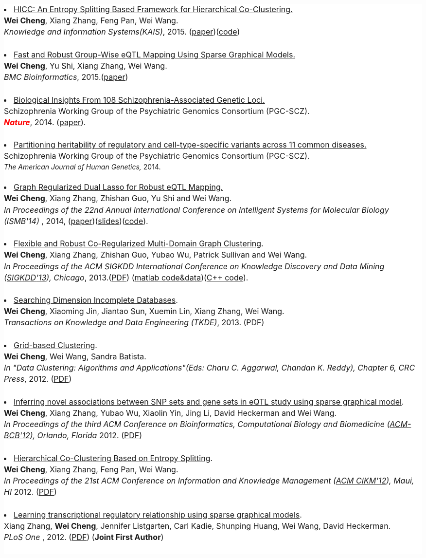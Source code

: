 <li><span style="font-size: medium;"><u>HICC: An Entropy Splitting Based Framework for Hierarchical Co-Clustering.</u><br /><strong>Wei Cheng</strong>, Xiang Zhang, Feng Pan, Wei Wang.&nbsp;<br /><em>Knowledge and Information Systems(KAIS)</em>, 2015. (<a href="http://cs.unc.edu/~weicheng/KAIS.pdf" rel="nofollow">paper</a>)(<a href="http://cs.unc.edu/~weicheng/cocluster.zip" rel="nofollow">code</a>)<br /><br /></span></li>
<li><span style="font-size: medium;"><u>Fast and Robust Group-Wise eQTL Mapping Using Sparse Graphical Models.</u><br /><strong>Wei Cheng</strong>, Yu Shi, Xiang Zhang, Wei Wang.<br /><em>BMC Bioinformatics</em>, 2015.(<a href="https://www.dropbox.com/s/fefay4ihgijsq6q/bmc_article.pdf?dl=0" rel="nofollow">paper</a>)<br /><br /></span></li>
<li><span style="font-size: medium;"><u>Biological Insights From 108 Schizophrenia-Associated Genetic Loci.</u><br />Schizophrenia Working Group of the Psychiatric Genomics Consortium (PGC-SCZ).<br /><strong><span style="color: #ff0000;"><em>Nature</em></span></strong>, 2014. (<a href="http://www.nature.com/nature/journal/v511/n7510/full/nature13595.html" rel="nofollow">paper</a>).<br /><br /></span></li>
<li><u><span style="font-size: medium;">Partitioning heritability of regulatory and cell-type-specific variants across 11 common diseases.<br /></span></u><span style="font-size: medium;">Schizophrenia Working Group of the Psychiatric Genomics Consortium (PGC-SCZ).</span><br /><em>The American Journal of Human Genetics,&nbsp;</em>2014.<br /><br /></li>
<li><span style="font-size: medium;"><u>Graph Regularized Dual Lasso for Robust eQTL Mapping.</u>&nbsp;<br /><strong>Wei Cheng</strong>, Xiang Zhang, Zhishan Guo, Yu Shi and Wei Wang.<br /><em>In Proceedings of the 22nd Annual International Conference on Intelligent Systems for Molecular Biology (ISMB'14)&nbsp;</em>, 2014, (<a href="http://bioinformatics.oxfordjournals.org/content/30/12/i139.abstract" rel="nofollow">paper</a>)(<a href="http://cs.unc.edu/~weicheng/ISMB14.ppt" rel="nofollow">slides</a>)(<a href="http://cs.unc.edu/~weicheng/GGD.zip" rel="nofollow">code</a>).<br /><br /></span></li>
<li><span style="font-size: medium;"><u>Flexible and Robust Co-Regularized Multi-Domain Graph Clustering</u>.<br /><strong>Wei Cheng</strong>, Xiang Zhang, Zhishan Guo, Yubao Wu, Patrick Sullivan and Wei Wang.<br /><em>In Proceedings of the ACM SIGKDD International Conference on Knowledge Discovery and Data Mining (<a href="http://www.kdd.org/kdd2013/" rel="nofollow">SIGKDD</a><a href="http://www.cikm2012.org/" rel="nofollow">'13</a>), Chicago</em>, 2013.(<a href="https://www.dropbox.com/s/y4fj4wtvho6vig1/KDD16.pdf?dl=0" rel="nofollow">PDF</a>) (<a href="http://cs.unc.edu/~weicheng/code_data.zip" rel="nofollow">matlab code&amp;data</a>)(<a href="http://cs.unc.edu/~weicheng/KDD_CGC.zip" rel="nofollow">C++ code</a>).<br /><br /></span></li>
<li><span style="font-size: medium;"><u>Searching Dimension Incomplete Databases</u>.<br /><strong>Wei Cheng</strong>, Xiaoming Jin, Jiantao Sun, Xuemin Lin, Xiang Zhang, Wei Wang.<br /><em>Transactions on Knowledge and Data Engineering (TKDE)</em>, 2013. (<a href="http://cs.unc.edu/~weicheng/TKDE.pdf" rel="nofollow">PDF</a>)<br /><br /></span></li>
<li><span style="font-size: medium;"><u>Grid-based Clustering</u>.<br /><strong>Wei Cheng</strong>, Wei Wang, Sandra Batista.&nbsp;<br /><em>In "Data Clustering: Algorithms and Applications"(Eds: Charu C. Aggarwal, Chandan K. Reddy), Chapter 6, CRC Press</em>, 2012. (<a href="https://www.dropbox.com/s/vnwzztk6i9duy40/chapter.pdf?dl=0" rel="nofollow">PDF</a>)<br /><br /></span></li>
<li><span style="font-size: medium;"><u>Inferring novel associations between SNP sets and gene sets in eQTL study using sparse graphical model</u>.<br /><strong>Wei Cheng</strong>, Xiang Zhang, Yubao Wu, Xiaolin Yin, Jing Li, David Heckerman and Wei Wang.&nbsp;<br /><em>In Proceedings of the third ACM Conference on Bioinformatics, Computational Biology and Biomedicine (<a href="http://www.cse.buffalo.edu/ACM-BCB2012/" rel="nofollow">ACM-BCB'12</a>), Orlando, Florida&nbsp;</em>2012. (<a href="https://www.dropbox.com/s/nleu66mpgucoals/2012ACMBCB.pdf?dl=0" rel="nofollow">PDF</a>)<br />&nbsp;</span></li>
<li><span style="font-size: medium;"><u>Hierarchical Co-Clustering Based on Entropy Splitting</u>.<br /><strong>Wei Cheng</strong>, Xiang Zhang, Feng Pan, Wei Wang.<br /><em>In Proceedings of the 21st ACM Conference on Information and Knowledge Management (<a href="http://www.cikm2012.org/" rel="nofollow">ACM CIKM'12</a>), Maui, HI&nbsp;</em>2012. (<a href="https://www.dropbox.com/s/qsduclll3e4ucyc/2012CIKM.pdf?dl=0" rel="nofollow">PDF</a>)<br /><br /></span></li>
<li><span style="font-size: medium;"><u>Learning transcriptional regulatory relationship using sparse graphical models</u>.<br />Xiang Zhang,&nbsp;<strong>Wei Cheng</strong>, Jennifer Listgarten, Carl Kadie, Shunping Huang, Wei Wang, David Heckerman.<br /><em>PLoS One&nbsp;</em>, 2012. (<a href="https://www.dropbox.com/s/2kagmru0vk9rxem/2012_PLos%20On_learning%20Transcriptional%20Regulatory%20Relationships%20Using%20Sparse%20Graphical%20Models.pdf?dl=0" rel="nofollow">PDF</a>) (<strong>Joint First Author</strong>)<br /><br /></span></li>